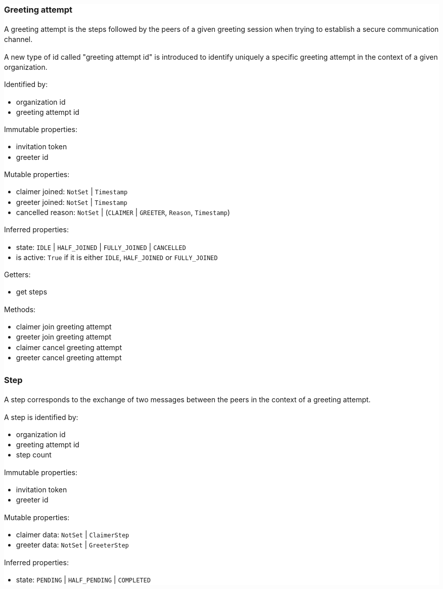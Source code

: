 
### Greeting attempt

A greeting attempt is the steps followed by the peers of a given greeting session when trying to establish a secure communication channel.

A new type of id called "greeting attempt id" is introduced to identify uniquely a specific greeting attempt in the context of a given organization.

Identified by:
- organization id
- greeting attempt id

Immutable properties:
- invitation token
- greeter id

Mutable properties:
- claimer joined: `NotSet` | `Timestamp`
- greeter joined: `NotSet` | `Timestamp`
- cancelled reason: `NotSet` | (`CLAIMER` | `GREETER`, `Reason`, `Timestamp`)

Inferred properties:
- state: `IDLE` | `HALF_JOINED` | `FULLY_JOINED` | `CANCELLED`
- is active: `True` if it is either `IDLE`, `HALF_JOINED` or `FULLY_JOINED`

Getters:
- get steps

Methods:
- claimer join greeting attempt
- greeter join greeting attempt
- claimer cancel greeting attempt
- greeter cancel greeting attempt


### Step

A step corresponds to the exchange of two messages between the peers in the context of a greeting attempt.

A step is identified by:
- organization id
- greeting attempt id
- step count

Immutable properties:
- invitation token
- greeter id

Mutable properties:
- claimer data: `NotSet` | `ClaimerStep`
- greeter data: `NotSet` | `GreeterStep`

Inferred properties:
- state: `PENDING` | `HALF_PENDING` | `COMPLETED`
